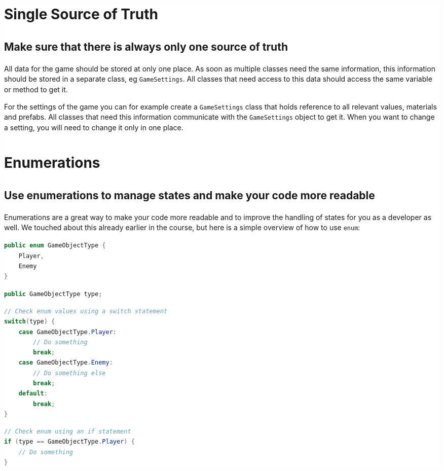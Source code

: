 




# Single Source of Truth
## Make sure that there is always only one source of truth
All data for the game should be stored at only one place. As soon as multiple classes need the same information, this information should be stored in a separate class, eg `GameSettings`. All classes that need access to this data should access the same variable or method to get it.

For the settings of the game you can for example create a `GameSettings` class that holds reference to all relevant values, materials and prefabs. All classes that need this information communicate with the `GameSettings` object to get it. When you want to change a setting, you will need to change it only in one place.





# Enumerations
## Use enumerations to manage states and make your code more readable
Enumerations are a great way to make your code more readable and to improve the handling of states for you as a developer as well. We touched about this already earlier in the course, but here is a simple overview of how to use `enum`:

```csharp
public enum GameObjectType {
	Player,
	Enemy
}
```

```csharp
public GameObjectType type;
```

```csharp
// Check enum values using a switch statement
switch(type) {
	case GameObjectType.Player:
		// Do something
		break;
	case GameObjectType.Enemy:
		// Do something else
		break;
	default:
		break;
}
```

```csharp
// Check enum using an if statement
if (type == GameObjectType.Player) {
	// Do something
}
```
